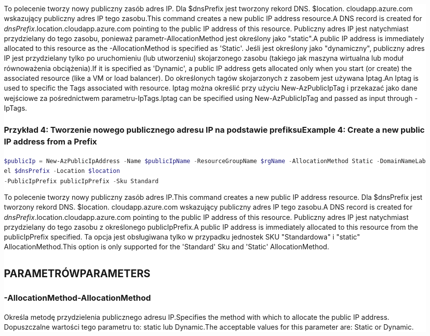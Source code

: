 <span data-ttu-id="b4c48-117">To polecenie tworzy nowy publiczny zasób adres IP. Dla $dnsPrefix jest tworzony rekord DNS. $location. cloudapp.azure.com wskazujący publiczny adres IP tego zasobu.</span><span class="sxs-lookup"><span data-stu-id="b4c48-117">This command creates a new public IP address resource.A DNS record is created for $dnsPrefix.$location.cloudapp.azure.com pointing to the public IP address of this resource.</span></span> <span data-ttu-id="b4c48-118">Publiczny adres IP jest natychmiast przydzielany do tego zasobu, ponieważ parametr-AllocationMethod jest określony jako "static".</span><span class="sxs-lookup"><span data-stu-id="b4c48-118">A public IP address is immediately allocated to this resource as the -AllocationMethod is specified as 'Static'.</span></span> <span data-ttu-id="b4c48-119">Jeśli jest określony jako "dynamiczny", publiczny adres IP jest przydzielany tylko po uruchomieniu (lub utworzeniu) skojarzonego zasobu (takiego jak maszyna wirtualna lub moduł równoważenia obciążenia).</span><span class="sxs-lookup"><span data-stu-id="b4c48-119">If it is specified as 'Dynamic', a public IP address gets allocated only when you start (or create) the associated resource (like a VM or load balancer).</span></span> <span data-ttu-id="b4c48-120">Do określonych tagów skojarzonych z zasobem jest używana Iptag.</span><span class="sxs-lookup"><span data-stu-id="b4c48-120">An Iptag is used to specific the Tags associated with resource.</span></span> <span data-ttu-id="b4c48-121">Iptag można określić przy użyciu New-AzPublicIpTag i przekazać jako dane wejściowe za pośrednictwem parametru-IpTags.</span><span class="sxs-lookup"><span data-stu-id="b4c48-121">Iptag can be specified using New-AzPublicIpTag and passed as input through -IpTags.</span></span>

### <span data-ttu-id="b4c48-122">Przykład 4: Tworzenie nowego publicznego adresu IP na podstawie prefiksu</span><span class="sxs-lookup"><span data-stu-id="b4c48-122">Example 4: Create a new public IP address from a Prefix</span></span>
```powershell
$publicIp = New-AzPublicIpAddress -Name $publicIpName -ResourceGroupName $rgName -AllocationMethod Static -DomainNameLabel $dnsPrefix -Location $location
-PublicIpPrefix publicIpPrefix -Sku Standard
```

<span data-ttu-id="b4c48-123">To polecenie tworzy nowy publiczny zasób adres IP.</span><span class="sxs-lookup"><span data-stu-id="b4c48-123">This command creates a new public IP address resource.</span></span> <span data-ttu-id="b4c48-124">Dla $dnsPrefix jest tworzony rekord DNS. $location. cloudapp.azure.com wskazujący publiczny adres IP tego zasobu.</span><span class="sxs-lookup"><span data-stu-id="b4c48-124">A DNS record is created for $dnsPrefix.$location.cloudapp.azure.com pointing to the public IP address of this resource.</span></span> <span data-ttu-id="b4c48-125">Publiczny adres IP jest natychmiast przydzielany do tego zasobu z określonego publicIpPrefix.</span><span class="sxs-lookup"><span data-stu-id="b4c48-125">A public IP address is immediately allocated to this resource from the publicIpPrefix specified.</span></span>
<span data-ttu-id="b4c48-126">Ta opcja jest obsługiwana tylko w przypadku jednostek SKU "Standardowa" i "static" AllocationMethod.</span><span class="sxs-lookup"><span data-stu-id="b4c48-126">This option is only supported for the 'Standard' Sku and 'Static' AllocationMethod.</span></span>

## <span data-ttu-id="b4c48-127">PARAMETRÓW</span><span class="sxs-lookup"><span data-stu-id="b4c48-127">PARAMETERS</span></span>

### <span data-ttu-id="b4c48-128">-AllocationMethod</span><span class="sxs-lookup"><span data-stu-id="b4c48-128">-AllocationMethod</span></span>
<span data-ttu-id="b4c48-129">Określa metodę przydzielenia publicznego adresu IP.</span><span class="sxs-lookup"><span data-stu-id="b4c48-129">Specifies the method with which to allocate the public IP address.</span></span>
<span data-ttu-id="b4c48-130">Dopuszczalne wartości tego parametru to: static lub Dynamic.</span><span class="sxs-lookup"><span data-stu-id="b4c48-130">The acceptable values for this parameter are: Static or Dynamic.</span></span>
